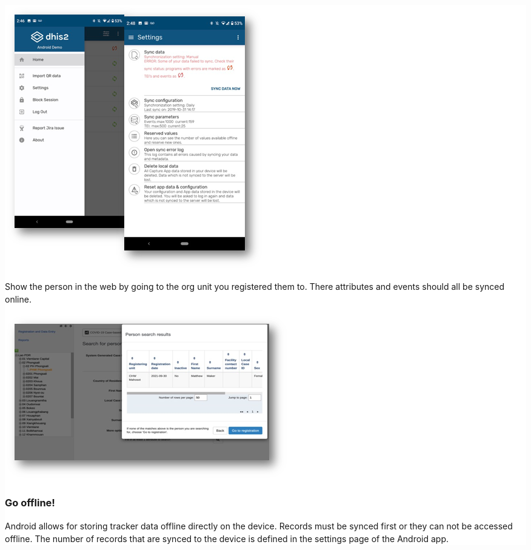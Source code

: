 ![image-20211001133537962](resources/images/tracker_capture_android/image-20211001133537962.png)	

Show the person in the web by going to the org unit you registered them to. There attributes and events should all be synced online.

![image-20211001133559469](resources/images/tracker_capture_android/image-20211001133559469.png)	

### Go offline!

Android allows for storing tracker data offline directly on the device. Records must be synced first or they can not be accessed offline. The number of records that are synced to the device is defined in the settings page of the Android app.
